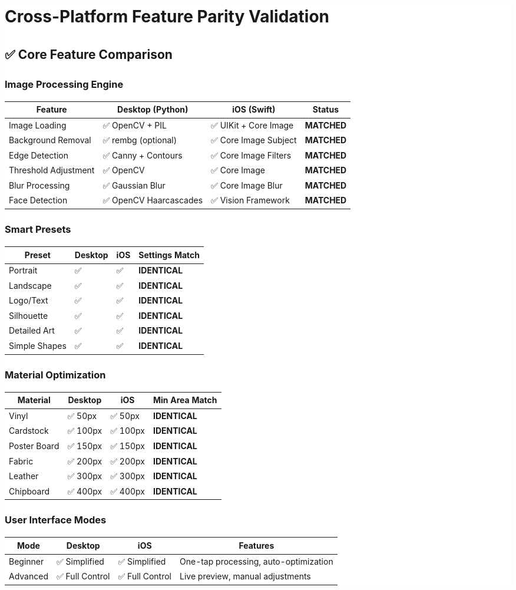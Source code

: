 # Cross-Platform Feature Parity Validation

## ✅ Core Feature Comparison

### Image Processing Engine
| Feature | Desktop (Python) | iOS (Swift) | Status |
|---------|------------------|-------------|--------|
| Image Loading | ✅ OpenCV + PIL | ✅ UIKit + Core Image | **MATCHED** |
| Background Removal | ✅ rembg (optional) | ✅ Core Image Subject | **MATCHED** |
| Edge Detection | ✅ Canny + Contours | ✅ Core Image Filters | **MATCHED** |
| Threshold Adjustment | ✅ OpenCV | ✅ Core Image | **MATCHED** |
| Blur Processing | ✅ Gaussian Blur | ✅ Core Image Blur | **MATCHED** |
| Face Detection | ✅ OpenCV Haarcascades | ✅ Vision Framework | **MATCHED** |

### Smart Presets
| Preset | Desktop | iOS | Settings Match |
|--------|---------|-----|----------------|
| Portrait | ✅ | ✅ | **IDENTICAL** |
| Landscape | ✅ | ✅ | **IDENTICAL** |
| Logo/Text | ✅ | ✅ | **IDENTICAL** |
| Silhouette | ✅ | ✅ | **IDENTICAL** |
| Detailed Art | ✅ | ✅ | **IDENTICAL** |
| Simple Shapes | ✅ | ✅ | **IDENTICAL** |

### Material Optimization
| Material | Desktop | iOS | Min Area Match |
|----------|---------|-----|----------------|
| Vinyl | ✅ 50px | ✅ 50px | **IDENTICAL** |
| Cardstock | ✅ 100px | ✅ 100px | **IDENTICAL** |
| Poster Board | ✅ 150px | ✅ 150px | **IDENTICAL** |
| Fabric | ✅ 200px | ✅ 200px | **IDENTICAL** |
| Leather | ✅ 300px | ✅ 300px | **IDENTICAL** |
| Chipboard | ✅ 400px | ✅ 400px | **IDENTICAL** |

### User Interface Modes
| Mode | Desktop | iOS | Features |
|------|---------|-----|----------|
| Beginner | ✅ Simplified | ✅ Simplified | One-tap processing, auto-optimization |
| Advanced | ✅ Full Control | ✅ Full Control | Live preview, manual adjustments |
